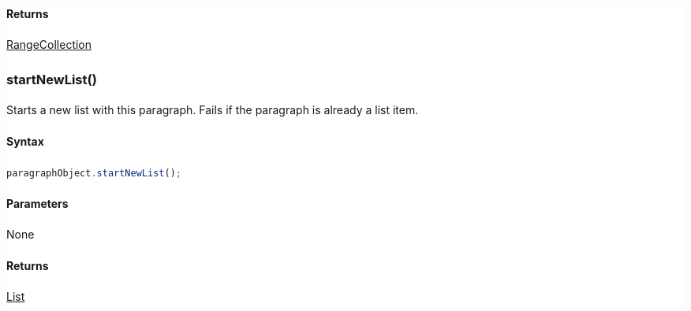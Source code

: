 #### Returns
[RangeCollection](rangecollection.md)

### startNewList()
Starts a new list with this paragraph. Fails if the paragraph is already a list item.

#### Syntax
```js
paragraphObject.startNewList();
```

#### Parameters
None

#### Returns
[List](list.md)


[attachToList(listId: number, level: number)]: #attachtolistlistid-number-level-number
[clear()]: #clear
[delete()]: #delete
[detachFromList()]: #detachfromlist
[getHtml()]: #gethtml
[getNext()]: #getnext
[getNextOrNullObject()]: #getnextornullobject
[getOoxml()]: #getooxml
[getPrevious()]: #getprevious
[getPreviousOrNullObject()]: #getpreviousornullobject
[getRange(rangeLocation: string)]: #getrangerangelocation-string
[getTextRanges]: #gettextrangesendingmarks-string-trimspacing-bool
[insertBreak(breakType: string, insertLocation: string)]: #insertbreakbreaktype-string-insertlocation-string
[insertContentControl()]: #insertcontentcontrol
[insertFileFromBase64(base64File: string, insertLocation: string)]: #insertfilefrombase64base64file-string-insertlocation-string
[insertHtml(html: string, insertLocation: string)]: #inserthtmlhtml-string-insertlocation-string
[insertInlinePictureFromBase64(base64EncodedImage: string, insertLocation: string)]: #insertinlinepicturefrombase64base64encodedimage-string-insertlocation-string
[insertOoxml(ooxml: string, insertLocation: string)]: #insertooxmlooxml-string-insertlocation-string
[insertParagraph(paragraphText: string, insertLocation: string)]: #insertparagraphparagraphtext-string-insertlocation-string
[insertTable]: #inserttablerowcount-number-columncount-number-insertlocation-string-values-string
[insertText(text: string, insertLocation: string)]: #inserttexttext-string-insertlocation-string
[load(param: object)]: #loadparam-object
[search]: #searchsearchtext-string-searchoptions-searchoptions
[select(selectionMode: string)]: #selectselectionmode-string
[split]: #splitdelimiters-string-trimdelimiters-bool-trimspacing-bool
[startNewList()]: #startnewlist
[SearchOptions]: searchoptions.md
[1.1]: ../requirement-sets/word-api-requirement-sets.md
[1.3]: ../requirement-sets/word-api-requirement-sets.md
